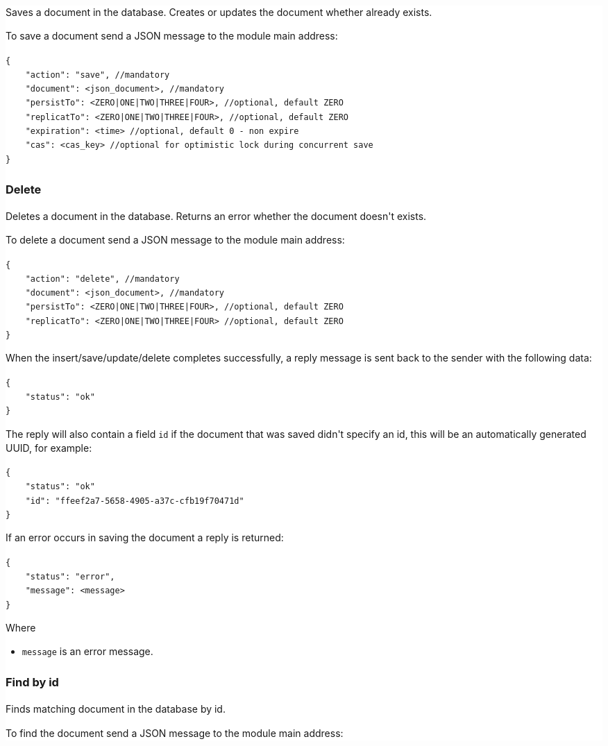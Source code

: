 Saves a document in the database. Creates or updates the document whether already exists.

To save a document send a JSON message to the module main address:

    {
        "action": "save", //mandatory
        "document": <json_document>, //mandatory
        "persistTo": <ZERO|ONE|TWO|THREE|FOUR>, //optional, default ZERO
        "replicatTo": <ZERO|ONE|TWO|THREE|FOUR>, //optional, default ZERO
        "expiration": <time> //optional, default 0 - non expire
        "cas": <cas_key> //optional for optimistic lock during concurrent save
    }
    
### Delete

Deletes a document in the database. Returns an error whether the document doesn't exists.

To delete a document send a JSON message to the module main address:

    {
        "action": "delete", //mandatory
        "document": <json_document>, //mandatory
        "persistTo": <ZERO|ONE|TWO|THREE|FOUR>, //optional, default ZERO
        "replicatTo": <ZERO|ONE|TWO|THREE|FOUR> //optional, default ZERO
    }

When the insert/save/update/delete completes successfully, a reply message is sent back to the sender with the following data:

    {
        "status": "ok"
    }
    
The reply will also contain a field `id` if the document that was saved didn't specify an id, this will be an automatically generated UUID, for example:

    {
        "status": "ok"
        "id": "ffeef2a7-5658-4905-a37c-cfb19f70471d"
    }
     
If an error occurs in saving the document a reply is returned:

    {
        "status": "error",
        "message": <message>
    }
    
Where
* `message` is an error message.

### Find by id

Finds matching document in the database by id.

To find the document send a JSON message to the module main address:
